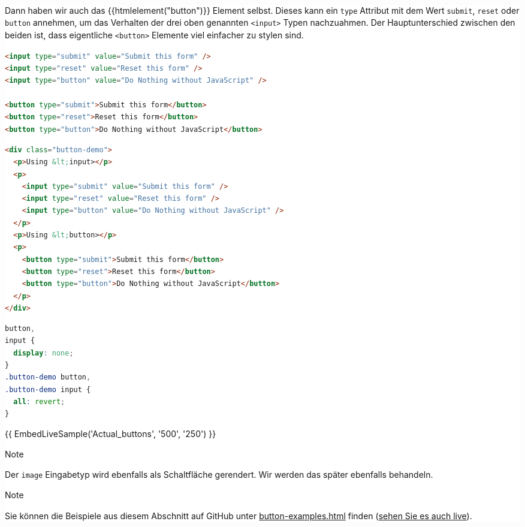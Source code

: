Dann haben wir auch das {{htmlelement("button")}} Element selbst. Dieses kann ein `type` Attribut mit dem Wert `submit`, `reset` oder `button` annehmen, um das Verhalten der drei oben genannten `<input>` Typen nachzuahmen. Der Hauptunterschied zwischen den beiden ist, dass eigentliche `<button>` Elemente viel einfacher zu stylen sind.

```html
<input type="submit" value="Submit this form" />
<input type="reset" value="Reset this form" />
<input type="button" value="Do Nothing without JavaScript" />

<button type="submit">Submit this form</button>
<button type="reset">Reset this form</button>
<button type="button">Do Nothing without JavaScript</button>
```

```html hidden
<div class="button-demo">
  <p>Using &lt;input></p>
  <p>
    <input type="submit" value="Submit this form" />
    <input type="reset" value="Reset this form" />
    <input type="button" value="Do Nothing without JavaScript" />
  </p>
  <p>Using &lt;button></p>
  <p>
    <button type="submit">Submit this form</button>
    <button type="reset">Reset this form</button>
    <button type="button">Do Nothing without JavaScript</button>
  </p>
</div>
```

```css hidden
button,
input {
  display: none;
}
.button-demo button,
.button-demo input {
  all: revert;
}
```

{{ EmbedLiveSample('Actual_buttons', '500', '250') }}

> [!NOTE]
> Der `image` Eingabetyp wird ebenfalls als Schaltfläche gerendert. Wir werden das später ebenfalls behandeln.

> [!NOTE]
> Sie können die Beispiele aus diesem Abschnitt auf GitHub unter [button-examples.html](https://github.com/mdn/learning-area/blob/main/html/forms/native-form-widgets/button-examples.html) finden ([sehen Sie es auch live](https://mdn.github.io/learning-area/html/forms/native-form-widgets/button-examples.html)).
